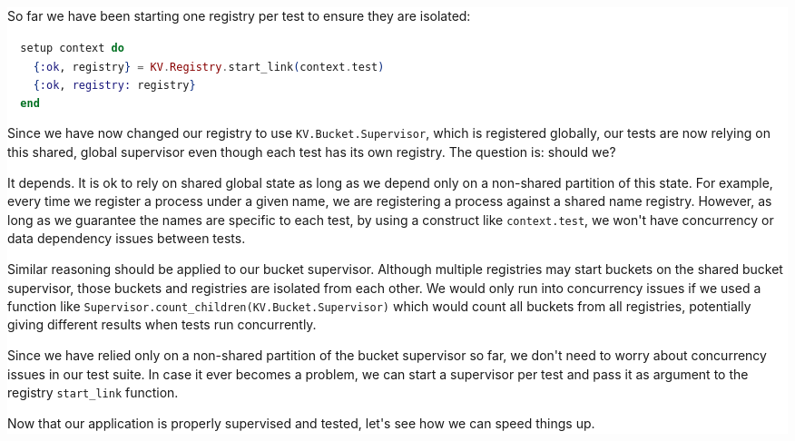 So far we have been starting one registry per test to ensure they are isolated:

```elixir
  setup context do
    {:ok, registry} = KV.Registry.start_link(context.test)
    {:ok, registry: registry}
  end
```

Since we have now changed our registry to use `KV.Bucket.Supervisor`, which is registered globally, our tests are now relying on this shared, global supervisor even though each test has its own registry. The question is: should we?

It depends. It is ok to rely on shared global state as long as we depend only on a non-shared partition of this state. For example, every time we register a process under a given name, we are registering a process against a shared name registry. However, as long as we guarantee the names are specific to each test, by using a construct like `context.test`, we won't have concurrency or data dependency issues between tests.

Similar reasoning should be applied to our bucket supervisor. Although multiple registries may start buckets on the shared bucket supervisor, those buckets and registries are isolated from each other. We would only run into concurrency issues if we used a function like `Supervisor.count_children(KV.Bucket.Supervisor)` which would count all buckets from all registries, potentially giving different results when tests run concurrently.

Since we have relied only on a non-shared partition of the bucket supervisor so far, we don't need to worry about concurrency issues in our test suite. In case it ever becomes a problem, we can start a supervisor per test and pass it as argument to the registry `start_link` function.

Now that our application is properly supervised and tested, let's see how we can speed things up.
